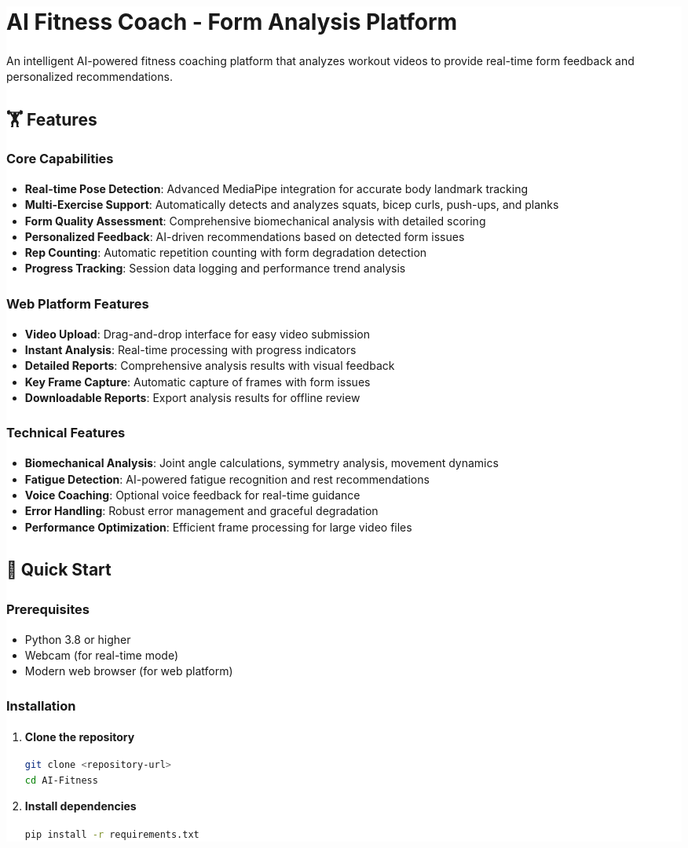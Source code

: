 # AI Fitness Coach - Form Analysis Platform

An intelligent AI-powered fitness coaching platform that analyzes workout videos to provide real-time form feedback and personalized recommendations.

## 🏋️ Features

### Core Capabilities
- **Real-time Pose Detection**: Advanced MediaPipe integration for accurate body landmark tracking
- **Multi-Exercise Support**: Automatically detects and analyzes squats, bicep curls, push-ups, and planks
- **Form Quality Assessment**: Comprehensive biomechanical analysis with detailed scoring
- **Personalized Feedback**: AI-driven recommendations based on detected form issues
- **Rep Counting**: Automatic repetition counting with form degradation detection
- **Progress Tracking**: Session data logging and performance trend analysis

### Web Platform Features
- **Video Upload**: Drag-and-drop interface for easy video submission
- **Instant Analysis**: Real-time processing with progress indicators
- **Detailed Reports**: Comprehensive analysis results with visual feedback
- **Key Frame Capture**: Automatic capture of frames with form issues
- **Downloadable Reports**: Export analysis results for offline review

### Technical Features
- **Biomechanical Analysis**: Joint angle calculations, symmetry analysis, movement dynamics
- **Fatigue Detection**: AI-powered fatigue recognition and rest recommendations
- **Voice Coaching**: Optional voice feedback for real-time guidance
- **Error Handling**: Robust error management and graceful degradation
- **Performance Optimization**: Efficient frame processing for large video files

## 🚀 Quick Start

### Prerequisites
- Python 3.8 or higher
- Webcam (for real-time mode)
- Modern web browser (for web platform)

### Installation

1. **Clone the repository**
   ```bash
   git clone <repository-url>
   cd AI-Fitness
   ```

2. **Install dependencies**
   ```bash
   pip install -r requirements.txt
   ```
